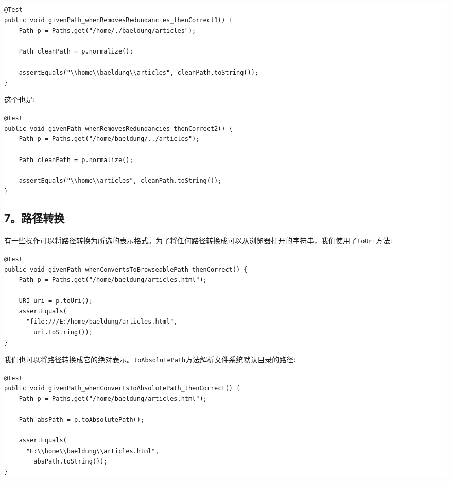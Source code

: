 ```
@Test
public void givenPath_whenRemovesRedundancies_thenCorrect1() {
    Path p = Paths.get("/home/./baeldung/articles");

    Path cleanPath = p.normalize();

    assertEquals("\\home\\baeldung\\articles", cleanPath.toString());
}
```

这个也是:

```
@Test
public void givenPath_whenRemovesRedundancies_thenCorrect2() {
    Path p = Paths.get("/home/baeldung/../articles");

    Path cleanPath = p.normalize();

    assertEquals("\\home\\articles", cleanPath.toString());
}
```

## **7。路径转换**

有一些操作可以将路径转换为所选的表示格式。为了将任何路径转换成可以从浏览器打开的字符串，我们使用了`toUri`方法:

```
@Test
public void givenPath_whenConvertsToBrowseablePath_thenCorrect() {
    Path p = Paths.get("/home/baeldung/articles.html");

    URI uri = p.toUri();
    assertEquals(
      "file:///E:/home/baeldung/articles.html", 
        uri.toString());
}
```

我们也可以将路径转换成它的绝对表示。`toAbsolutePath`方法解析文件系统默认目录的路径:

```
@Test
public void givenPath_whenConvertsToAbsolutePath_thenCorrect() {
    Path p = Paths.get("/home/baeldung/articles.html");

    Path absPath = p.toAbsolutePath();

    assertEquals(
      "E:\\home\\baeldung\\articles.html", 
        absPath.toString());
}
```
